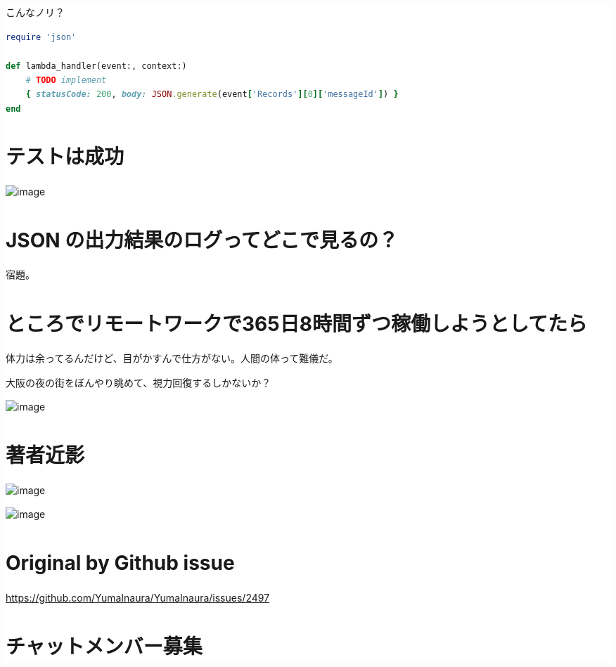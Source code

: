こんなノリ？

```rb
require 'json'

def lambda_handler(event:, context:)
    # TODO implement
    { statusCode: 200, body: JSON.generate(event['Records'][0]['messageId']) }
end

```

# テストは成功

![image](https://user-images.githubusercontent.com/13635059/65372732-ab6d5480-dcae-11e9-9195-62e97d6fbaac.png)

# JSON の出力結果のログってどこで見るの？

宿題。

# ところでリモートワークで365日8時間ずつ稼働しようとしてたら

体力は余ってるんだけど、目がかすんで仕方がない。人間の体って難儀だ。

大阪の夜の街をぼんやり眺めて、視力回復するしかないか？

![image](https://user-images.githubusercontent.com/13635059/65372314-4fec9800-dca9-11e9-838a-c015202443a3.png)

# 著者近影

![image](https://user-images.githubusercontent.com/13635059/65372333-80343680-dca9-11e9-8996-9027ecd836ae.png)

![image](https://user-images.githubusercontent.com/13635059/65372329-77436500-dca9-11e9-8ee0-162fd275ac06.png)



# Original by Github issue

https://github.com/YumaInaura/YumaInaura/issues/2497










# チャットメンバー募集

